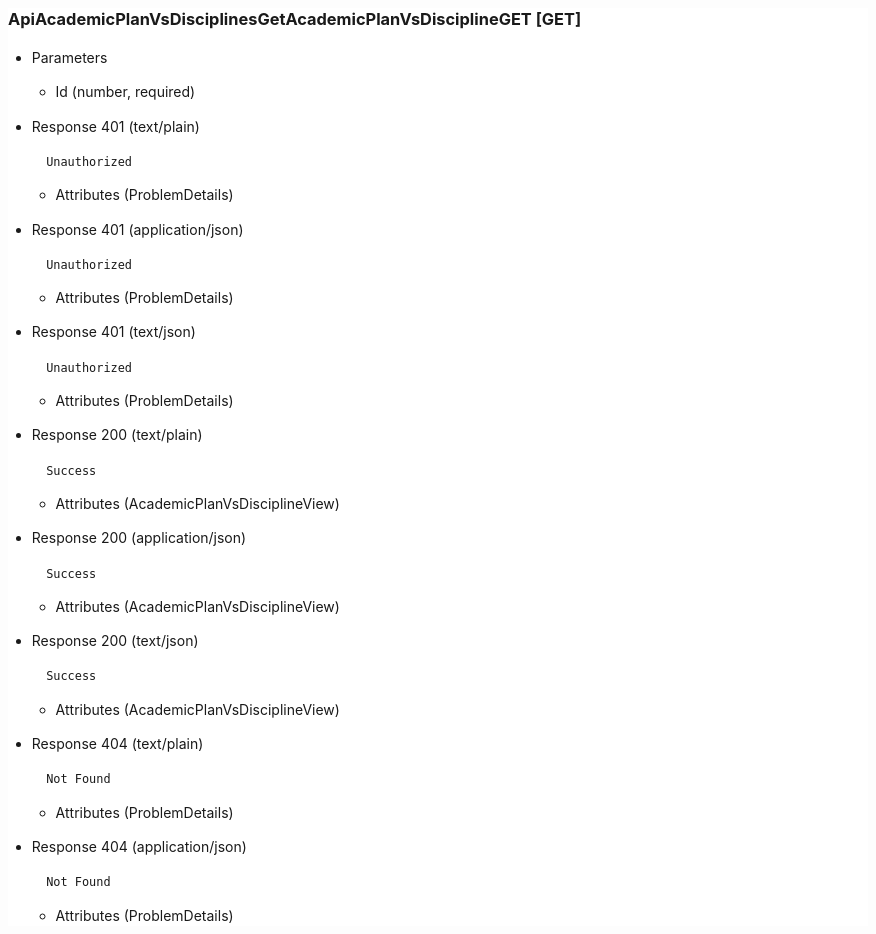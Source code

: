 ### ApiAcademicPlanVsDisciplinesGetAcademicPlanVsDisciplineGET [GET]
+ Parameters
    + Id (number, required)


+ Response 401 (text/plain)

        Unauthorized

    + Attributes (ProblemDetails)



+ Response 401 (application/json)

        Unauthorized

    + Attributes (ProblemDetails)



+ Response 401 (text/json)

        Unauthorized

    + Attributes (ProblemDetails)



+ Response 200 (text/plain)

        Success

    + Attributes (AcademicPlanVsDisciplineView)



+ Response 200 (application/json)

        Success

    + Attributes (AcademicPlanVsDisciplineView)



+ Response 200 (text/json)

        Success

    + Attributes (AcademicPlanVsDisciplineView)



+ Response 404 (text/plain)

        Not Found

    + Attributes (ProblemDetails)



+ Response 404 (application/json)

        Not Found

    + Attributes (ProblemDetails)
